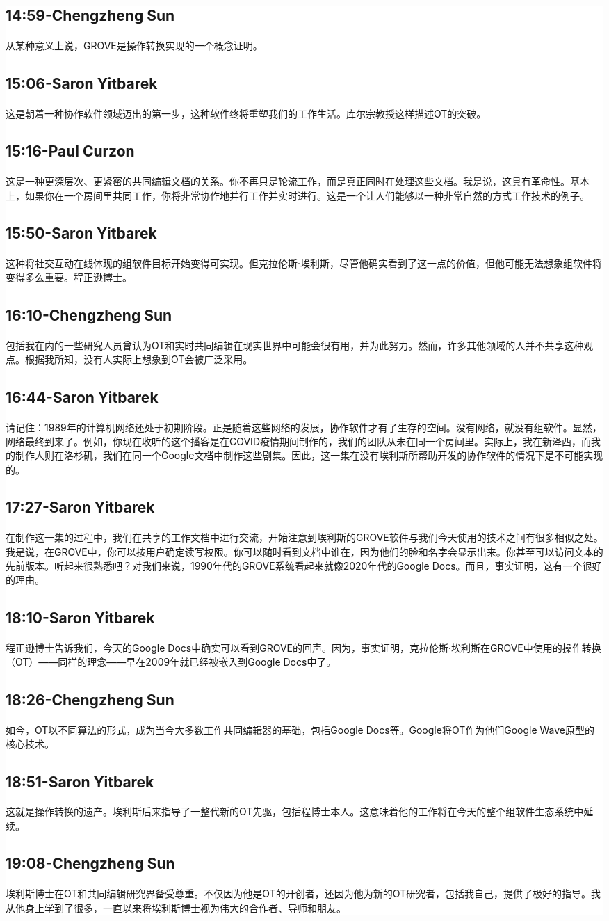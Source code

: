 ## 14:59-Chengzheng Sun

从某种意义上说，GROVE是操作转换实现的一个概念证明。

## 15:06-Saron Yitbarek

这是朝着一种协作软件领域迈出的第一步，这种软件终将重塑我们的工作生活。库尔宗教授这样描述OT的突破。

## 15:16-Paul Curzon

这是一种更深层次、更紧密的共同编辑文档的关系。你不再只是轮流工作，而是真正同时在处理这些文档。我是说，这具有革命性。基本上，如果你在一个房间里共同工作，你将非常协作地并行工作并实时进行。这是一个让人们能够以一种非常自然的方式工作技术的例子。

## 15:50-Saron Yitbarek

这种将社交互动在线体现的组软件目标开始变得可实现。但克拉伦斯·埃利斯，尽管他确实看到了这一点的价值，但他可能无法想象组软件将变得多么重要。程正逊博士。

## 16:10-Chengzheng Sun

包括我在内的一些研究人员曾认为OT和实时共同编辑在现实世界中可能会很有用，并为此努力。然而，许多其他领域的人并不共享这种观点。根据我所知，没有人实际上想象到OT会被广泛采用。

## 16:44-Saron Yitbarek

请记住：1989年的计算机网络还处于初期阶段。正是随着这些网络的发展，协作软件才有了生存的空间。没有网络，就没有组软件。显然，网络最终到来了。例如，你现在收听的这个播客是在COVID疫情期间制作的，我们的团队从未在同一个房间里。实际上，我在新泽西，而我的制作人则在洛杉矶，我们在同一个Google文档中制作这些剧集。因此，这一集在没有埃利斯所帮助开发的协作软件的情况下是不可能实现的。

## 17:27-Saron Yitbarek

在制作这一集的过程中，我们在共享的工作文档中进行交流，开始注意到埃利斯的GROVE软件与我们今天使用的技术之间有很多相似之处。我是说，在GROVE中，你可以按用户确定读写权限。你可以随时看到文档中谁在，因为他们的脸和名字会显示出来。你甚至可以访问文本的先前版本。听起来很熟悉吧？对我们来说，1990年代的GROVE系统看起来就像2020年代的Google Docs。而且，事实证明，这有一个很好的理由。

## 18:10-Saron Yitbarek

程正逊博士告诉我们，今天的Google Docs中确实可以看到GROVE的回声。因为，事实证明，克拉伦斯·埃利斯在GROVE中使用的操作转换（OT）——同样的理念——早在2009年就已经被嵌入到Google Docs中了。

## 18:26-Chengzheng Sun

如今，OT以不同算法的形式，成为当今大多数工作共同编辑器的基础，包括Google Docs等。Google将OT作为他们Google Wave原型的核心技术。

## 18:51-Saron Yitbarek

这就是操作转换的遗产。埃利斯后来指导了一整代新的OT先驱，包括程博士本人。这意味着他的工作将在今天的整个组软件生态系统中延续。

## 19:08-Chengzheng Sun

埃利斯博士在OT和共同编辑研究界备受尊重。不仅因为他是OT的开创者，还因为他为新的OT研究者，包括我自己，提供了极好的指导。我从他身上学到了很多，一直以来将埃利斯博士视为伟大的合作者、导师和朋友。
